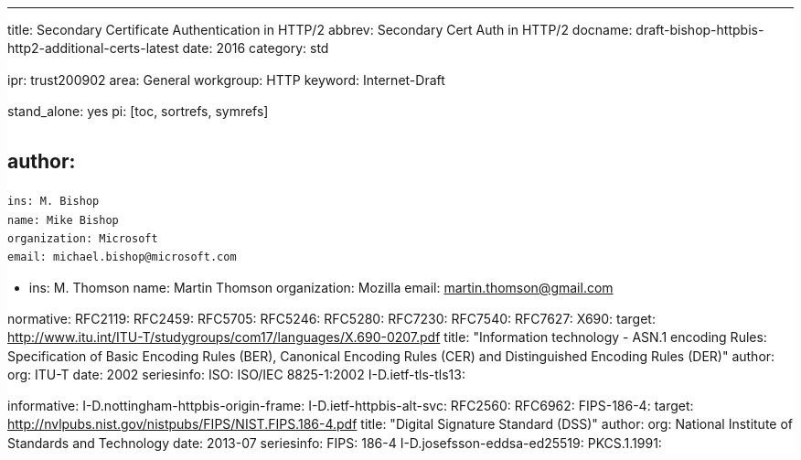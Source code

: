 ---
title: Secondary Certificate Authentication in HTTP/2
abbrev: Secondary Cert Auth in HTTP/2
docname: draft-bishop-httpbis-http2-additional-certs-latest
date: 2016
category: std

ipr: trust200902
area: General
workgroup: HTTP
keyword: Internet-Draft

stand_alone: yes
pi: [toc, sortrefs, symrefs]

author:
 -
    ins: M. Bishop
    name: Mike Bishop
    organization: Microsoft
    email: michael.bishop@microsoft.com
    
 -
    ins: M. Thomson
    name: Martin Thomson
    organization: Mozilla
    email: martin.thomson@gmail.com


normative:
  RFC2119:
  RFC2459:
  RFC5705:
  RFC5246:
  RFC5280:
  RFC7230:
  RFC7540:
  RFC7627:
  X690:
    target: http://www.itu.int/ITU-T/studygroups/com17/languages/X.690-0207.pdf
    title: "Information technology - ASN.1 encoding Rules: Specification of Basic Encoding Rules (BER), Canonical Encoding Rules (CER) and Distinguished Encoding Rules (DER)"
    author:
        org: ITU-T
    date: 2002
    seriesinfo:
        ISO: ISO/IEC 8825-1:2002
  I-D.ietf-tls-tls13:

informative:
  I-D.nottingham-httpbis-origin-frame:
  I-D.ietf-httpbis-alt-svc:
  RFC2560:
  RFC6962:
  FIPS-186-4:
    target: http://nvlpubs.nist.gov/nistpubs/FIPS/NIST.FIPS.186-4.pdf
    title: "Digital Signature Standard (DSS)"
    author:
        org: National Institute of Standards and Technology
    date: 2013-07
    seriesinfo:
        FIPS: 186-4
  I-D.josefsson-eddsa-ed25519:
  PKCS.1.1991:
